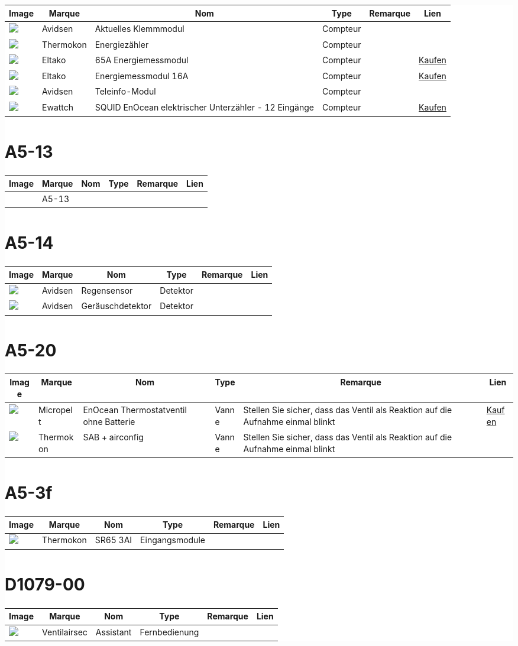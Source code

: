 |Image|Marque|Nom|Type|Remarque|Lien|
|---|---|---|---|---|---|
|<img src="../../de_DE/enocean/images/a5-12-00.jpg" width="60" />|Avidsen|Aktuelles Klemmmodul|Compteur|||
|<img src="../../de_DE/enocean/images/a5-12-00.jpg" width="60" />|Thermokon|Energiezähler|Compteur|||
|<img src="../../de_DE/enocean/images/a5-12-01.jpg" width="60" />|Eltako|65A Energiemessmodul|Compteur||[Kaufen](http://www.domadoo.fr/fr/peripheriques/2837-eltako-module-de-comptage-d-energie-65a-4010312311059.html)|
|<img src="../../de_DE/enocean/images/a5-12-01.jpg" width="60" />|Eltako|Energiemessmodul 16A|Compteur||[Kaufen](http://www.domadoo.fr/fr/peripheriques/2836-eltako-module-de-comptage-d-energie-16a-4010312303184.html)|
|<img src="../../de_DE/enocean/images/a5-12-01.jpg" width="60" />|Avidsen|Teleinfo-Modul|Compteur|||
|<img src="../../de_DE/enocean/images/a5-12-10.jpg" width="60" />|Ewattch|SQUID EnOcean elektrischer Unterzähler - 12 Eingänge|Compteur||[Kaufen](http://www.domadoo.fr/fr/peripheriques/2859-ewattch-squid-sous-compteur-electrique-enocean-12-entrees-3770002148045.html)|

# A5-13

|Image|Marque|Nom|Type|Remarque|Lien|
|---|---|---|---|---|---|
||A5-13|||||

# A5-14

|Image|Marque|Nom|Type|Remarque|Lien|
|---|---|---|---|---|---|
|<img src="../../de_DE/enocean/images/a5-14-01.jpg" width="60" />|Avidsen|Regensensor|Detektor|||
|<img src="../../de_DE/enocean/images/a5-14-05.jpg" width="60" />|Avidsen|Geräuschdetektor|Detektor|||

# A5-20

|Image|Marque|Nom|Type|Remarque|Lien|
|---|---|---|---|---|---|
|<img src="../../de_DE/enocean/images/a5-20-01.jpg" width="60" />|Micropelt|EnOcean Thermostatventil ohne Batterie|Vanne|Stellen Sie sicher, dass das Ventil als Reaktion auf die Aufnahme einmal blinkt|[Kaufen](http://www.domadoo.fr/fr/peripheriques/3259-micropelt-vanne-thermostatique-enocean-4260413370022.html)|
|<img src="../../de_DE/enocean/images/a5-20-01.jpg" width="60" />|Thermokon|SAB + airconfig|Vanne|Stellen Sie sicher, dass das Ventil als Reaktion auf die Aufnahme einmal blinkt||

# A5-3f

|Image|Marque|Nom|Type|Remarque|Lien|
|---|---|---|---|---|---|
|<img src="../../de_DE/enocean/images/a5-3f-7f.jpg" width="60" />|Thermokon|SR65 3AI|Eingangsmodule|||

# D1079-00

|Image|Marque|Nom|Type|Remarque|Lien|
|---|---|---|---|---|---|
|<img src="../../de_DE/enocean/images/d1079-00-00.jpg" width="60" />|Ventilairsec|Assistant|Fernbedienung|||

